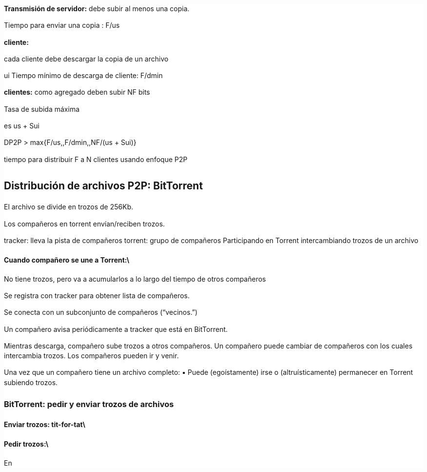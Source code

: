 **Transmisión de servidor:**
debe subir al menos una copia.

Tiempo para enviar una copia : F/us

**cliente:**

cada cliente debe descargar   la copia de un archivo

ui Tiempo mínimo de descarga de cliente: F/dmin

**clientes:**
como agregado deben subir NF bits

Tasa de subida máxima

es us + Sui

DP2P > max{F/us,,F/dmin,,NF/(us + Sui)}

tiempo para distribuir F a N clientes usando enfoque P2P


## Distribución de archivos P2P: BitTorrent


El archivo se divide en trozos de 256Kb.

Los compañeros en torrent envían/reciben trozos.

tracker: lleva la pista de compañeros torrent: grupo de compañeros Participando en Torrent intercambiando trozos de un archivo


#### Cuando compañero se une a Torrent:\


No tiene trozos, pero va a acumularlos a lo largo del tiempo de otros compañeros

Se registra con tracker para obtener lista de compañeros.

Se conecta con un subconjunto de compañeros (“vecinos.”)

Un compañero avisa periódicamente a tracker que está en BitTorrent.

Mientras descarga, compañero sube trozos a otros compañeros. Un compañero puede cambiar de compañeros con los cuales intercambia trozos. Los compañeros pueden ir y venir.

Una vez que un compañero tiene un archivo completo: ▪ Puede (egoístamente) irse o (altruísticamente) permanecer en Torrent subiendo trozos.


### BitTorrent: pedir y enviar trozos de archivos



#### Enviar trozos: tit-for-tat\



#### Pedir trozos:\

En
